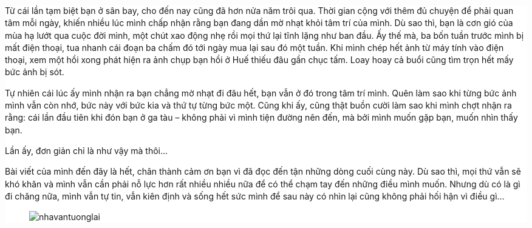 Từ cái lần tạm biệt bạn ở sân bay, cho đến nay cũng đã hơn nửa năm trôi qua. Thời gian cộng với thêm đủ chuyện để phải quan tâm mỗi ngày, khiến nhiều lúc mình chấp nhận rằng bạn đang dần mờ nhạt khỏi tâm trí của mình. Dù sao thì, bạn là cơn gió của mùa hạ lướt qua cuộc đời mình, một chút xao động nhẹ rồi mọi thứ lại tĩnh lặng như ban đầu. Ấy thế mà, ba bốn tuần trước mình bị mất điện thoại, tua nhanh cái đoạn ba chấm đó tới ngày mua lại sau đó một tuần. Khi mình chép hết ảnh từ máy tính vào điện thoại, xem một hồi xong phát hiện ra ảnh chụp bạn hồi ở Huế thiếu đâu gần chục tấm. Loay hoay cả buổi cũng tìm trọn hết mấy bức ảnh bị sót.

Tự nhiên cái lúc ấy mình nhận ra bạn chẳng mờ nhạt đi đâu hết, bạn vẫn ở đó trong tâm trí mình. Quên làm sao khi từng bức ảnh mình vẫn còn nhớ, bức này với bức kia và thứ tự từng bức một. Cũng khi ấy, cũng thật buồn cười làm sao khi mình chợt nhận ra rằng: cái lần đầu tiên khi đón bạn ở ga tàu – không phải vì mình tiện đường nên đến, mà bởi mình muốn gặp bạn, muốn nhìn thấy bạn.

Lần ấy, đơn giản chỉ là như vậy mà thôi…

Bài viết của mình đến đây là hết, chân thành cảm ơn bạn vì đã đọc đến tận những dòng cuối cùng này. Dù sao thì, mọi thứ vẫn sẽ khó khăn và mình vẫn cần phải nỗ lực hơn rất nhiều nhiều nữa để có thể chạm tay đến những điều mình muốn. Nhưng dù có là gì đi chăng nữa, mình vẫn tự tin, vẫn kiên định và sống hết sức mình để sau này có nhìn lại cũng không phải hối hận vì điều gì…

<figure><img src="https://data.nhavantuonglai.com/image/illustrations/cover-nhavantuonglai-com-0114.jpg" alt="nhavantuonglai" title="nhavantuonglai" height=100% width=100%><figcaption><p></p></figcaption></figure>